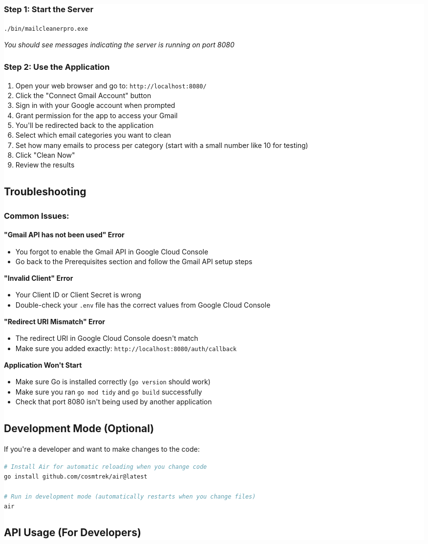 ### Step 1: Start the Server
```bash
./bin/mailcleanerpro.exe
```
*You should see messages indicating the server is running on port 8080*

### Step 2: Use the Application
1. Open your web browser and go to: `http://localhost:8080/`
2. Click the "Connect Gmail Account" button
3. Sign in with your Google account when prompted
4. Grant permission for the app to access your Gmail
5. You'll be redirected back to the application
6. Select which email categories you want to clean
7. Set how many emails to process per category (start with a small number like 10 for testing)
8. Click "Clean Now"
9. Review the results

## Troubleshooting

### Common Issues:

**"Gmail API has not been used" Error**
- You forgot to enable the Gmail API in Google Cloud Console
- Go back to the Prerequisites section and follow the Gmail API setup steps

**"Invalid Client" Error**
- Your Client ID or Client Secret is wrong
- Double-check your `.env` file has the correct values from Google Cloud Console

**"Redirect URI Mismatch" Error**
- The redirect URI in Google Cloud Console doesn't match
- Make sure you added exactly: `http://localhost:8080/auth/callback`

**Application Won't Start**
- Make sure Go is installed correctly (`go version` should work)
- Make sure you ran `go mod tidy` and `go build` successfully
- Check that port 8080 isn't being used by another application

## Development Mode (Optional)

If you're a developer and want to make changes to the code:

```bash
# Install Air for automatic reloading when you change code
go install github.com/cosmtrek/air@latest

# Run in development mode (automatically restarts when you change files)
air
```

## API Usage (For Developers)

